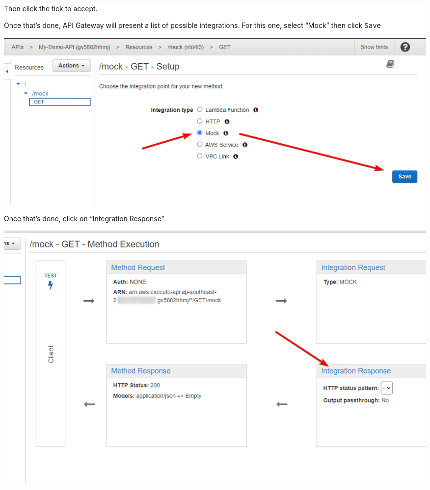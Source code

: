 Then click the tick to accept.

Once that’s done, API Gateway will present a list of possible integrations. For this one, select “Mock” then click <kbd>Save</kbd>

![Untitled](assets/images/aws-api-gateway/Untitled%209.png)

Once that’s done, click on “Integration Response”

![Untitled](assets/images/aws-api-gateway/Untitled%2010.png)
